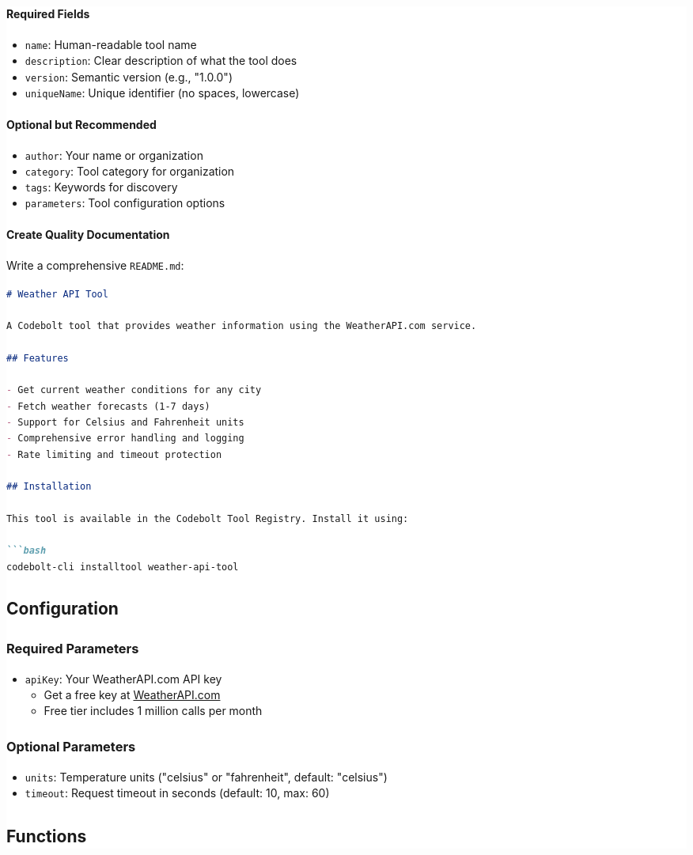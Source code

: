 #### Required Fields

- `name`: Human-readable tool name
- `description`: Clear description of what the tool does
- `version`: Semantic version (e.g., "1.0.0")
- `uniqueName`: Unique identifier (no spaces, lowercase)

#### Optional but Recommended

- `author`: Your name or organization
- `category`: Tool category for organization
- `tags`: Keywords for discovery
- `parameters`: Tool configuration options

#### Create Quality Documentation

Write a comprehensive `README.md`:

```markdown
# Weather API Tool

A Codebolt tool that provides weather information using the WeatherAPI.com service.

## Features

- Get current weather conditions for any city
- Fetch weather forecasts (1-7 days)
- Support for Celsius and Fahrenheit units
- Comprehensive error handling and logging
- Rate limiting and timeout protection

## Installation

This tool is available in the Codebolt Tool Registry. Install it using:

```bash
codebolt-cli installtool weather-api-tool
```

## Configuration

### Required Parameters

- `apiKey`: Your WeatherAPI.com API key
  - Get a free key at [WeatherAPI.com](https://weatherapi.com)
  - Free tier includes 1 million calls per month

### Optional Parameters

- `units`: Temperature units ("celsius" or "fahrenheit", default: "celsius")
- `timeout`: Request timeout in seconds (default: 10, max: 60)

## Functions

